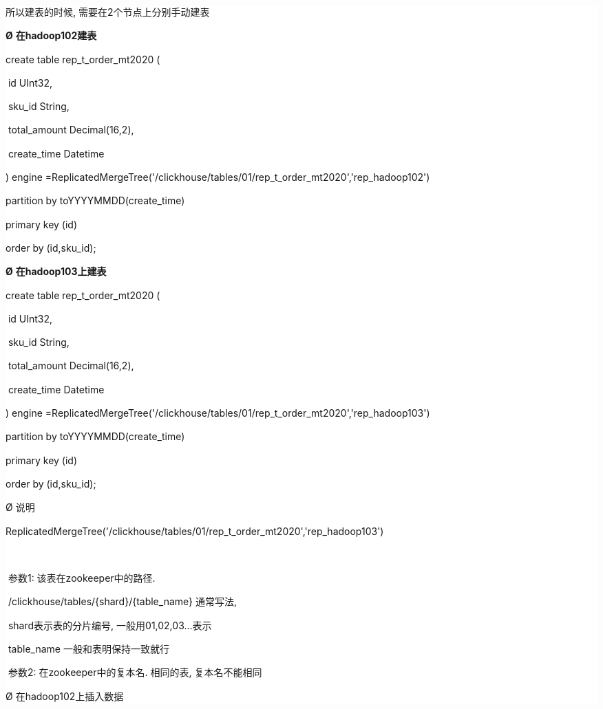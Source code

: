 
所以建表的时候, 需要在2个节点上分别手动建表

 

**Ø** **在hadoop****102****建表**

create table rep_t_order_mt2020 (

​    id UInt32,

​    sku_id String,

​    total_amount Decimal(16,2),

​    create_time  Datetime

) engine =ReplicatedMergeTree('/clickhouse/tables/01/rep_t_order_mt2020','rep_hadoop102')

partition by toYYYYMMDD(create_time)

primary key (id)

order by (id,sku_id);

 

**Ø** **在hadoop****103****上建表**

create table rep_t_order_mt2020 (

​    id UInt32,

​    sku_id String,

​    total_amount Decimal(16,2),

​    create_time  Datetime

) engine =ReplicatedMergeTree('/clickhouse/tables/01/rep_t_order_mt2020','rep_hadoop103')

partition by toYYYYMMDD(create_time)

primary key (id)

order by (id,sku_id);

 

Ø 说明

ReplicatedMergeTree('/clickhouse/tables/01/rep_t_order_mt2020','rep_hadoop103')

​	

​	参数1: 该表在zookeeper中的路径.  

​	/clickhouse/tables/{shard}/{table_name}  通常写法,  

​	shard表示表的分片编号, 一般用01,02,03…表示

​	table_name 一般和表明保持一致就行

​	参数2: 在zookeeper中的复本名.  相同的表, 复本名不能相同

 

Ø 在hadoop102上插入数据
